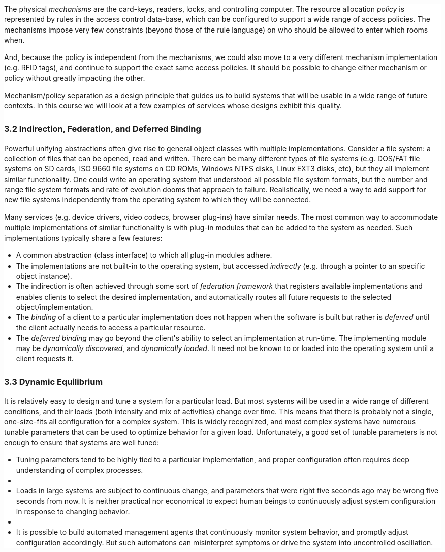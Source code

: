 The physical *mechanisms* are the card-keys, readers, locks, and controlling computer. The resource allocation *policy* is represented by rules in the access control data-base, which can be configured to support a wide range of access policies. The mechanisms impose very few constraints (beyond those of the rule language) on who should be allowed to enter which rooms when.



And, because the policy is independent from the mechanisms, we could also move to a very different mechanism implementation (e.g. RFID tags), and continue to support the exact same access policies. It should be possible to change either mechanism or policy without greatly impacting the other.

Mechanism/policy separation as a design principle that guides us to build systems that will be usable in a wide range of future contexts. In this course we will look at a few examples of services whose designs exhibit this quality.

### 3.2 Indirection, Federation, and Deferred Binding

Powerful unifying abstractions often give rise to general object classes with multiple implementations. Consider a file system: a collection of files that can be opened, read and written. There can be many different types of file systems (e.g. DOS/FAT file systems on SD cards, ISO 9660 file systems on CD ROMs, Windows NTFS disks, Linux EXT3 disks, etc), but they all implement similar functionality. One could write an operating system that understood all possible file system formats, but the number and range file system formats and rate of evolution dooms that approach to failure. Realistically, we need a way to add support for new file systems independently from the operating system to which they will be connected.

Many services (e.g. device drivers, video codecs, browser plug-ins) have similar needs. The most common way to accommodate multiple implementations of similar functionality is with plug-in modules that can be added to the system as needed. Such implementations typically share a few features:

- A common abstraction (class interface) to which all plug-in modules adhere.
- The implementations are not built-in to the operating system, but accessed *indirectly* (e.g. through a pointer to an specific object instance).
- The indirection is often achieved through some sort of *federation framework* that registers available implementations and enables clients to select the desired implementation, and automatically routes all future requests to the selected object/implementation.
- The *binding* of a client to a particular implementation does not happen when the software is built but rather is *deferred* until the client actually needs to access a particular resource.
- The *deferred binding* may go beyond the client's ability to select an implementation at run-time. The implementing module may be *dynamically discovered*, and *dynamically loaded*. It need not be known to or loaded into the operating system until a client requests it.



### 3.3 Dynamic Equilibrium

It is relatively easy to design and tune a system for a particular load. But most systems will be used in a wide range of different conditions, and their loads (both intensity and mix of activities) change over time. This means that there is probably not a single, one-size-fits all configuration for a complex system. This is widely recognized, and most complex systems have numerous tunable parameters that can be used to optimize behavior for a given load. Unfortunately, a good set of tunable parameters is not enough to ensure that systems are well tuned:

- Tuning parameters tend to be highly tied to a particular implementation, and proper configuration often requires deep understanding of complex processes.
- 
- Loads in large systems are subject to continuous change, and parameters that were right five seconds ago may be wrong five seconds from now. It is neither practical nor economical to expect human beings to continuously adjust system configuration in response to changing behavior.
- 
- It is possible to build automated management agents that continuously monitor system behavior, and promptly adjust configuration accordingly. But such automatons can misinterpret symptoms or drive the system into uncontrolled oscillation.
